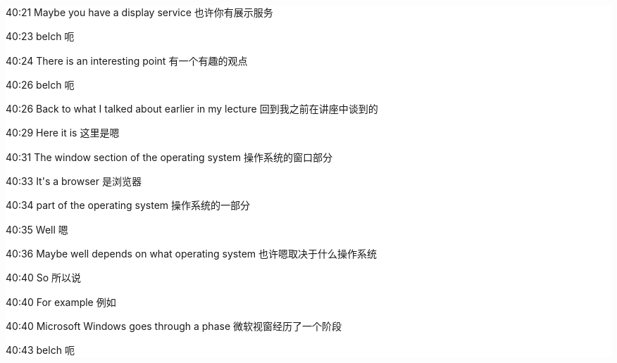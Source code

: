 40:21
Maybe you have a display service
也许你有展示服务

40:23
belch
呃

40:24
There is an interesting point
有一个有趣的观点

40:26
belch
呃

40:26
Back to what I talked about earlier in my lecture
回到我之前在讲座中谈到的

40:29
Here it is
这里是嗯

40:31
The window section of the operating system
操作系统的窗口部分

40:33
It's a browser
是浏览器

40:34
part of the operating system
操作系统的一部分

40:35
Well
嗯

40:36
Maybe well depends on what operating system
也许嗯取决于什么操作系统

40:40
So
所以说

40:40
For example
例如

40:40
Microsoft Windows goes through a phase
微软视窗经历了一个阶段

40:43
belch
呃
